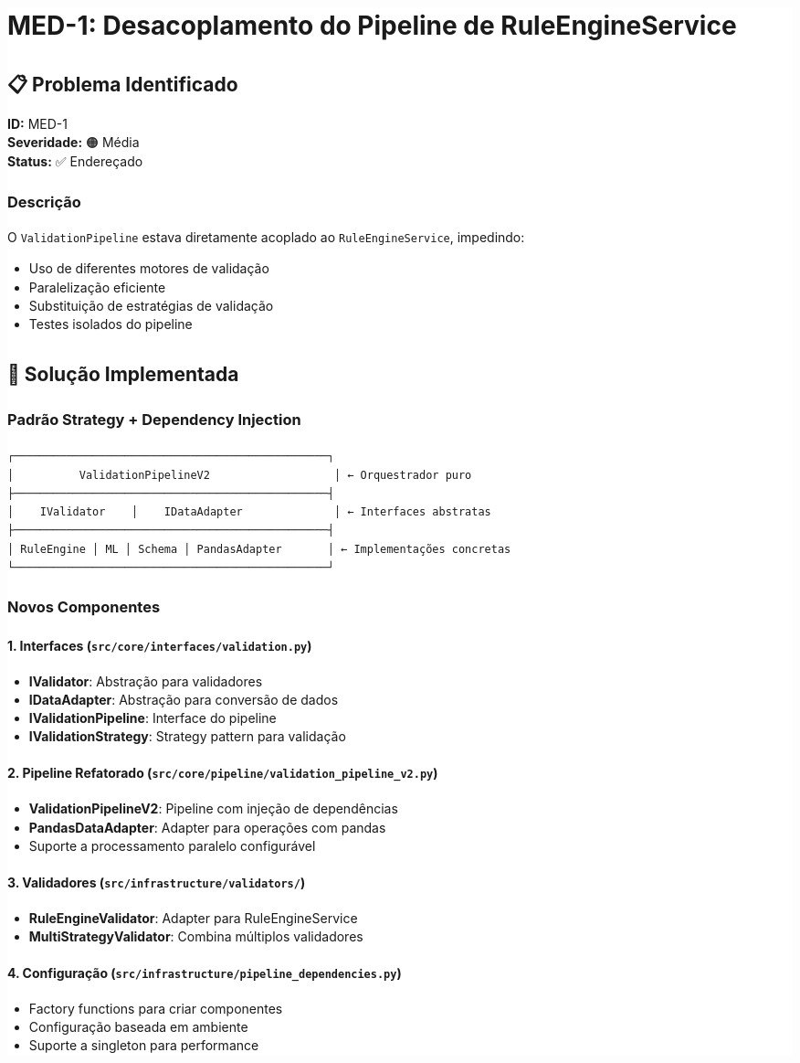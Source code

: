 # MED-1: Desacoplamento do Pipeline de RuleEngineService

## 📋 Problema Identificado
**ID:** MED-1  
**Severidade:** 🟠 Média  
**Status:** ✅ Endereçado  

### Descrição
O `ValidationPipeline` estava diretamente acoplado ao `RuleEngineService`, impedindo:
- Uso de diferentes motores de validação
- Paralelização eficiente
- Substituição de estratégias de validação
- Testes isolados do pipeline

## 🎯 Solução Implementada

### Padrão Strategy + Dependency Injection

```
┌────────────────────────────────────────────────┐
│          ValidationPipelineV2                   │ ← Orquestrador puro
├────────────────────────────────────────────────┤
│    IValidator    │    IDataAdapter              │ ← Interfaces abstratas
├────────────────────────────────────────────────┤
│ RuleEngine │ ML │ Schema │ PandasAdapter       │ ← Implementações concretas
└────────────────────────────────────────────────┘
```

### Novos Componentes

#### 1. Interfaces (`src/core/interfaces/validation.py`)
- **IValidator**: Abstração para validadores
- **IDataAdapter**: Abstração para conversão de dados
- **IValidationPipeline**: Interface do pipeline
- **IValidationStrategy**: Strategy pattern para validação

#### 2. Pipeline Refatorado (`src/core/pipeline/validation_pipeline_v2.py`)
- **ValidationPipelineV2**: Pipeline com injeção de dependências
- **PandasDataAdapter**: Adapter para operações com pandas
- Suporte a processamento paralelo configurável

#### 3. Validadores (`src/infrastructure/validators/`)
- **RuleEngineValidator**: Adapter para RuleEngineService
- **MultiStrategyValidator**: Combina múltiplos validadores

#### 4. Configuração (`src/infrastructure/pipeline_dependencies.py`)
- Factory functions para criar componentes
- Configuração baseada em ambiente
- Suporte a singleton para performance
